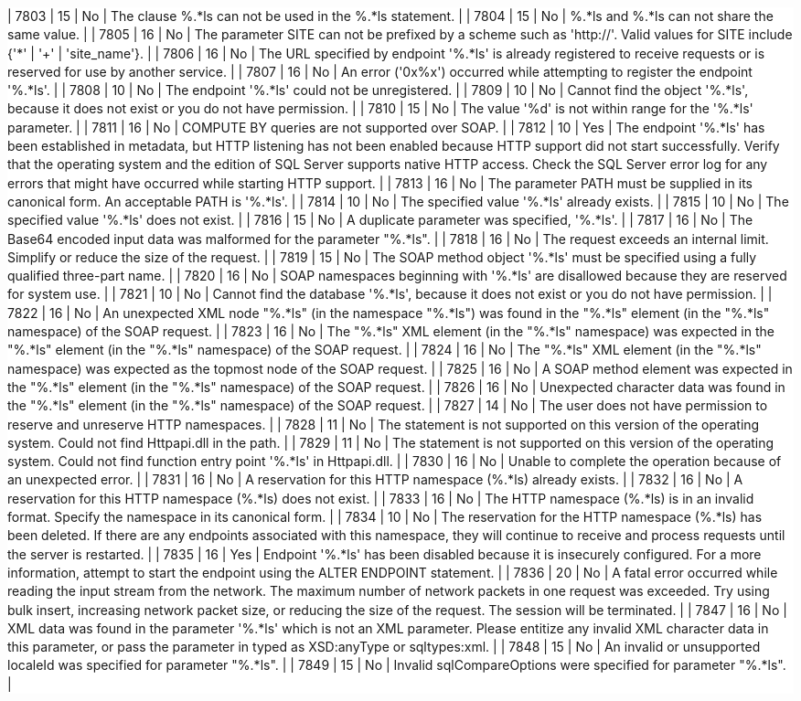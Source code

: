 | 7803 | 15 | No | The clause %.\*ls can not be used in the %.\*ls statement. |
| 7804 | 15 | No | %.\*ls and %.\*ls can not share the same value. |
| 7805 | 16 | No | The parameter SITE can not be prefixed by a scheme such as 'http://'. Valid values for SITE include {'\*' \| '+' \| 'site_name'}. |
| 7806 | 16 | No | The URL specified by endpoint '%.\*ls' is already registered to receive requests or is reserved for use by another service. |
| 7807 | 16 | No | An error ('0x%x') occurred while attempting to register the endpoint '%.\*ls'. |
| 7808 | 10 | No | The endpoint '%.\*ls' could not be unregistered. |
| 7809 | 10 | No | Cannot find the object '%.\*ls', because it does not exist or you do not have permission. |
| 7810 | 15 | No | The value '%d' is not within range for the '%.\*ls' parameter. |
| 7811 | 16 | No | COMPUTE BY queries are not supported over SOAP. |
| 7812 | 10 | Yes | The endpoint '%.\*ls' has been established in metadata, but HTTP listening has not been enabled because HTTP support did not start successfully. Verify that the operating system and the edition of SQL Server supports native HTTP access. Check the SQL Server error log for any errors that might have occurred while starting HTTP support. |
| 7813 | 16 | No | The parameter PATH must be supplied in its canonical form. An acceptable PATH is '%.\*ls'. |
| 7814 | 10 | No | The specified value '%.\*ls' already exists. |
| 7815 | 10 | No | The specified value '%.\*ls' does not exist. |
| 7816 | 15 | No | A duplicate parameter was specified, '%.\*ls'. |
| 7817 | 16 | No | The Base64 encoded input data was malformed for the parameter "%.\*ls". |
| 7818 | 16 | No | The request exceeds an internal limit. Simplify or reduce the size of the request. |
| 7819 | 15 | No | The SOAP method object '%.\*ls' must be specified using a fully qualified three-part name. |
| 7820 | 16 | No | SOAP namespaces beginning with '%.\*ls' are disallowed because they are reserved for system use. |
| 7821 | 10 | No | Cannot find the database '%.\*ls', because it does not exist or you do not have permission. |
| 7822 | 16 | No | An unexpected XML node "%.\*ls" (in the namespace "%.\*ls") was found in the "%.\*ls" element (in the "%.\*ls" namespace) of the SOAP request. |
| 7823 | 16 | No | The "%.\*ls" XML element (in the "%.\*ls" namespace) was expected in the "%.\*ls" element (in the "%.\*ls" namespace) of the SOAP request. |
| 7824 | 16 | No | The "%.\*ls" XML element (in the "%.\*ls" namespace) was expected as the topmost node of the SOAP request. |
| 7825 | 16 | No | A SOAP method element was expected in the "%.\*ls" element (in the "%.\*ls" namespace) of the SOAP request. |
| 7826 | 16 | No | Unexpected character data was found in the "%.\*ls" element (in the "%.\*ls" namespace) of the SOAP request. |
| 7827 | 14 | No | The user does not have permission to reserve and unreserve HTTP namespaces. |
| 7828 | 11 | No | The statement is not supported on this version of the operating system. Could not find Httpapi.dll in the path. |
| 7829 | 11 | No | The statement is not supported on this version of the operating system. Could not find function entry point '%.\*ls' in Httpapi.dll. |
| 7830 | 16 | No | Unable to complete the operation because of an unexpected error. |
| 7831 | 16 | No | A reservation for this HTTP namespace (%.\*ls) already exists. |
| 7832 | 16 | No | A reservation for this HTTP namespace (%.\*ls) does not exist. |
| 7833 | 16 | No | The HTTP namespace (%.\*ls) is in an invalid format. Specify the namespace in its canonical form. |
| 7834 | 10 | No | The reservation for the HTTP namespace (%.\*ls) has been deleted. If there are any endpoints associated with this namespace, they will continue to receive and process requests until the server is restarted. |
| 7835 | 16 | Yes | Endpoint '%.\*ls' has been disabled because it is insecurely configured. For a more information, attempt to start the endpoint using the ALTER ENDPOINT statement. |
| 7836 | 20 | No | A fatal error occurred while reading the input stream from the network. The maximum number of network packets in one request was exceeded. Try using bulk insert, increasing network packet size, or reducing the size of the request. The session will be terminated. |
| 7847 | 16 | No | XML data was found in the parameter '%.\*ls' which is not an XML parameter. Please entitize any invalid XML character data in this parameter, or pass the parameter in typed as XSD:anyType or sqltypes:xml. |
| 7848 | 15 | No | An invalid or unsupported localeId was specified for parameter "%.\*ls". |
| 7849 | 15 | No | Invalid sqlCompareOptions were specified for parameter "%.\*ls". |